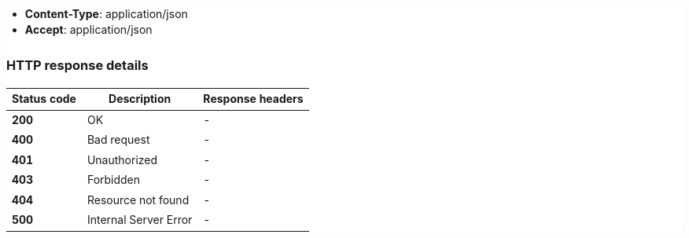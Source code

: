  - **Content-Type**: application/json
 - **Accept**: application/json

### HTTP response details
| Status code | Description | Response headers |
|-------------|-------------|------------------|
| **200** | OK |  -  |
| **400** | Bad request |  -  |
| **401** | Unauthorized |  -  |
| **403** | Forbidden |  -  |
| **404** | Resource not found |  -  |
| **500** | Internal Server Error |  -  |


